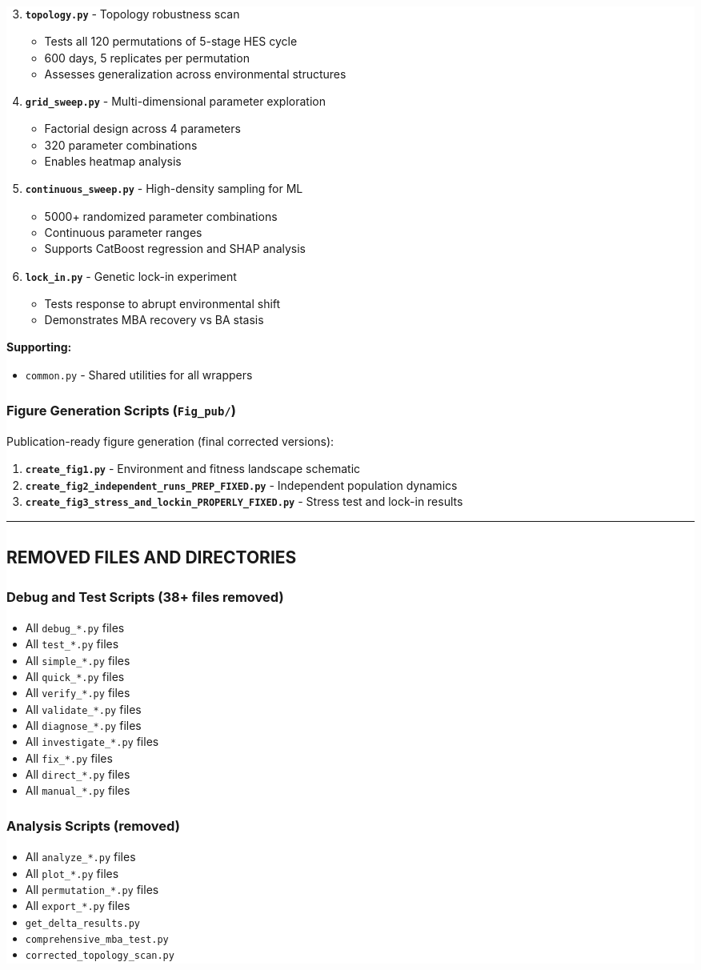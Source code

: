 3. **`topology.py`** - Topology robustness scan
   - Tests all 120 permutations of 5-stage HES cycle
   - 600 days, 5 replicates per permutation
   - Assesses generalization across environmental structures

4. **`grid_sweep.py`** - Multi-dimensional parameter exploration
   - Factorial design across 4 parameters
   - 320 parameter combinations
   - Enables heatmap analysis

5. **`continuous_sweep.py`** - High-density sampling for ML
   - 5000+ randomized parameter combinations
   - Continuous parameter ranges
   - Supports CatBoost regression and SHAP analysis

6. **`lock_in.py`** - Genetic lock-in experiment
   - Tests response to abrupt environmental shift
   - Demonstrates MBA recovery vs BA stasis

**Supporting:**
- `common.py` - Shared utilities for all wrappers

### Figure Generation Scripts (`Fig_pub/`)
Publication-ready figure generation (final corrected versions):

1. **`create_fig1.py`** - Environment and fitness landscape schematic
2. **`create_fig2_independent_runs_PREP_FIXED.py`** - Independent population dynamics
3. **`create_fig3_stress_and_lockin_PROPERLY_FIXED.py`** - Stress test and lock-in results

---

## REMOVED FILES AND DIRECTORIES

### Debug and Test Scripts (38+ files removed)
- All `debug_*.py` files
- All `test_*.py` files  
- All `simple_*.py` files
- All `quick_*.py` files
- All `verify_*.py` files
- All `validate_*.py` files
- All `diagnose_*.py` files
- All `investigate_*.py` files
- All `fix_*.py` files
- All `direct_*.py` files
- All `manual_*.py` files

### Analysis Scripts (removed)
- All `analyze_*.py` files
- All `plot_*.py` files  
- All `permutation_*.py` files
- All `export_*.py` files
- `get_delta_results.py`
- `comprehensive_mba_test.py`
- `corrected_topology_scan.py`
